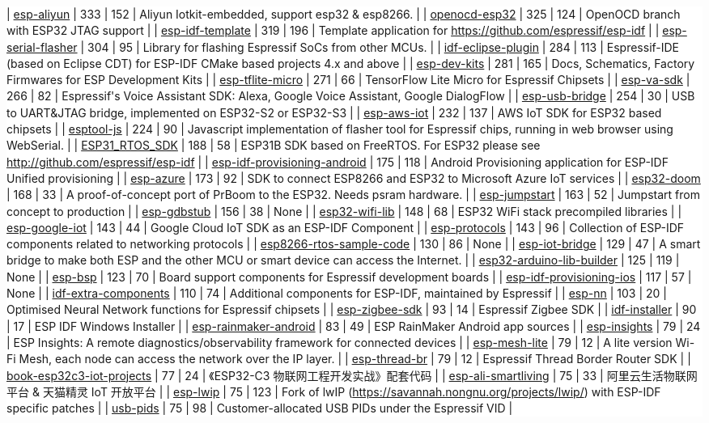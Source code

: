 | [esp-aliyun](https://github.com/espressif/esp-aliyun) | 333 | 152 | Aliyun Iotkit-embedded, support esp32 & esp8266. |
| [openocd-esp32](https://github.com/espressif/openocd-esp32) | 325 | 124 | OpenOCD branch with ESP32 JTAG support |
| [esp-idf-template](https://github.com/espressif/esp-idf-template) | 319 | 196 | Template application for https://github.com/espressif/esp-idf |
| [esp-serial-flasher](https://github.com/espressif/esp-serial-flasher) | 304 | 95 | Library for flashing Espressif SoCs from other MCUs. |
| [idf-eclipse-plugin](https://github.com/espressif/idf-eclipse-plugin) | 284 | 113 | Espressif-IDE (based on Eclipse CDT) for ESP-IDF CMake based projects 4.x and above |
| [esp-dev-kits](https://github.com/espressif/esp-dev-kits) | 281 | 165 | Docs, Schematics, Factory Firmwares for ESP Development Kits |
| [esp-tflite-micro](https://github.com/espressif/esp-tflite-micro) | 271 | 66 | TensorFlow Lite Micro for Espressif Chipsets |
| [esp-va-sdk](https://github.com/espressif/esp-va-sdk) | 266 | 82 | Espressif's Voice Assistant SDK: Alexa, Google Voice Assistant, Google DialogFlow |
| [esp-usb-bridge](https://github.com/espressif/esp-usb-bridge) | 254 | 30 | USB to UART&JTAG bridge, implemented on ESP32-S2 or ESP32-S3 |
| [esp-aws-iot](https://github.com/espressif/esp-aws-iot) | 232 | 137 | AWS IoT SDK for ESP32 based chipsets |
| [esptool-js](https://github.com/espressif/esptool-js) | 224 | 90 | Javascript implementation of flasher tool for Espressif chips, running in web browser using WebSerial. |
| [ESP31_RTOS_SDK](https://github.com/espressif/ESP31_RTOS_SDK) | 188 | 58 | ESP31B SDK based on FreeRTOS. For ESP32 please see http://github.com/espressif/esp-idf |
| [esp-idf-provisioning-android](https://github.com/espressif/esp-idf-provisioning-android) | 175 | 118 | Android Provisioning application for ESP-IDF Unified provisioning |
| [esp-azure](https://github.com/espressif/esp-azure) | 173 | 92 | SDK to connect ESP8266 and ESP32 to Microsoft Azure IoT services |
| [esp32-doom](https://github.com/espressif/esp32-doom) | 168 | 33 | A proof-of-concept port of PrBoom to the ESP32. Needs psram hardware. |
| [esp-jumpstart](https://github.com/espressif/esp-jumpstart) | 163 | 52 | Jumpstart from concept to production |
| [esp-gdbstub](https://github.com/espressif/esp-gdbstub) | 156 | 38 | None |
| [esp32-wifi-lib](https://github.com/espressif/esp32-wifi-lib) | 148 | 68 | ESP32 WiFi stack precompiled libraries |
| [esp-google-iot](https://github.com/espressif/esp-google-iot) | 143 | 44 | Google Cloud IoT SDK as an ESP-IDF Component |
| [esp-protocols](https://github.com/espressif/esp-protocols) | 143 | 96 | Collection of ESP-IDF components related to networking protocols |
| [esp8266-rtos-sample-code](https://github.com/espressif/esp8266-rtos-sample-code) | 130 | 86 | None |
| [esp-iot-bridge](https://github.com/espressif/esp-iot-bridge) | 129 | 47 | A smart bridge to make both ESP and the other MCU or smart device can access the Internet. |
| [esp32-arduino-lib-builder](https://github.com/espressif/esp32-arduino-lib-builder) | 125 | 119 | None |
| [esp-bsp](https://github.com/espressif/esp-bsp) | 123 | 70 | Board support components for Espressif development boards |
| [esp-idf-provisioning-ios](https://github.com/espressif/esp-idf-provisioning-ios) | 117 | 57 | None |
| [idf-extra-components](https://github.com/espressif/idf-extra-components) | 110 | 74 | Additional components for ESP-IDF, maintained by Espressif |
| [esp-nn](https://github.com/espressif/esp-nn) | 103 | 20 | Optimised Neural Network functions for Espressif chipsets |
| [esp-zigbee-sdk](https://github.com/espressif/esp-zigbee-sdk) | 93 | 14 | Espressif Zigbee SDK |
| [idf-installer](https://github.com/espressif/idf-installer) | 90 | 17 | ESP IDF Windows Installer |
| [esp-rainmaker-android](https://github.com/espressif/esp-rainmaker-android) | 83 | 49 | ESP RainMaker Android app sources |
| [esp-insights](https://github.com/espressif/esp-insights) | 79 | 24 | ESP Insights: A remote diagnostics/observability framework for connected devices |
| [esp-mesh-lite](https://github.com/espressif/esp-mesh-lite) | 79 | 12 | A lite version Wi-Fi Mesh, each node can access the network over the IP layer. |
| [esp-thread-br](https://github.com/espressif/esp-thread-br) | 79 | 12 | Espressif Thread Border Router SDK |
| [book-esp32c3-iot-projects](https://github.com/espressif/book-esp32c3-iot-projects) | 77 | 24 | 《ESP32-C3 物联网工程开发实战》配套代码 |
| [esp-ali-smartliving](https://github.com/espressif/esp-ali-smartliving) | 75 | 33 | 阿里云生活物联网平台 & 天猫精灵 IoT 开放平台 |
| [esp-lwip](https://github.com/espressif/esp-lwip) | 75 | 123 | Fork of lwIP (https://savannah.nongnu.org/projects/lwip/) with ESP-IDF specific patches |
| [usb-pids](https://github.com/espressif/usb-pids) | 75 | 98 | Customer-allocated USB PIDs under the Espressif VID |